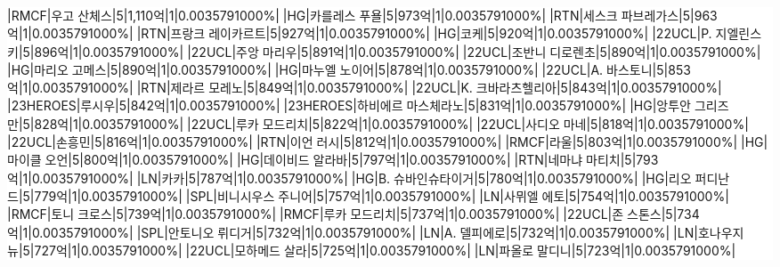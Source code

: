 |RMCF|우고 산체스|5|1,110억|1|0.0035791000%|
|HG|카를레스 푸욜|5|973억|1|0.0035791000%|
|RTN|세스크 파브레가스|5|963억|1|0.0035791000%|
|RTN|프랑크 레이카르트|5|927억|1|0.0035791000%|
|HG|코케|5|920억|1|0.0035791000%|
|22UCL|P. 지엘린스키|5|896억|1|0.0035791000%|
|22UCL|주앙 마리우|5|891억|1|0.0035791000%|
|22UCL|조반니 디로렌초|5|890억|1|0.0035791000%|
|HG|마리오 고메스|5|890억|1|0.0035791000%|
|HG|마누엘 노이어|5|878억|1|0.0035791000%|
|22UCL|A. 바스토니|5|853억|1|0.0035791000%|
|RTN|제라르 모레노|5|849억|1|0.0035791000%|
|22UCL|K. 크바라츠헬리아|5|843억|1|0.0035791000%|
|23HEROES|루시우|5|842억|1|0.0035791000%|
|23HEROES|하비에르 마스체라노|5|831억|1|0.0035791000%|
|HG|앙투안 그리즈만|5|828억|1|0.0035791000%|
|22UCL|루카 모드리치|5|822억|1|0.0035791000%|
|22UCL|사디오 마네|5|818억|1|0.0035791000%|
|22UCL|손흥민|5|816억|1|0.0035791000%|
|RTN|이언 러시|5|812억|1|0.0035791000%|
|RMCF|라울|5|803억|1|0.0035791000%|
|HG|마이클 오언|5|800억|1|0.0035791000%|
|HG|데이비드 알라바|5|797억|1|0.0035791000%|
|RTN|네마냐 마티치|5|793억|1|0.0035791000%|
|LN|카카|5|787억|1|0.0035791000%|
|HG|B. 슈바인슈타이거|5|780억|1|0.0035791000%|
|HG|리오 퍼디난드|5|779억|1|0.0035791000%|
|SPL|비니시우스 주니어|5|757억|1|0.0035791000%|
|LN|사뮈엘 에토|5|754억|1|0.0035791000%|
|RMCF|토니 크로스|5|739억|1|0.0035791000%|
|RMCF|루카 모드리치|5|737억|1|0.0035791000%|
|22UCL|존 스톤스|5|734억|1|0.0035791000%|
|SPL|안토니오 뤼디거|5|732억|1|0.0035791000%|
|LN|A. 델피에로|5|732억|1|0.0035791000%|
|LN|호나우지뉴|5|727억|1|0.0035791000%|
|22UCL|모하메드 살라|5|725억|1|0.0035791000%|
|LN|파올로 말디니|5|723억|1|0.0035791000%|